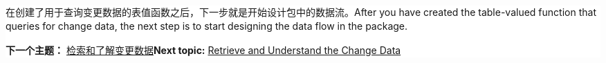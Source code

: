  <span data-ttu-id="b18c6-214">在创建了用于查询变更数据的表值函数之后，下一步就是开始设计包中的数据流。</span><span class="sxs-lookup"><span data-stu-id="b18c6-214">After you have created the table-valued function that queries for change data, the next step is to start designing the data flow in the package.</span></span>  
  
 <span data-ttu-id="b18c6-215">**下一个主题：** [检索和了解变更数据](retrieve-and-understand-the-change-data.md)</span><span class="sxs-lookup"><span data-stu-id="b18c6-215">**Next topic:** [Retrieve and Understand the Change Data](retrieve-and-understand-the-change-data.md)</span></span>  
  
  
